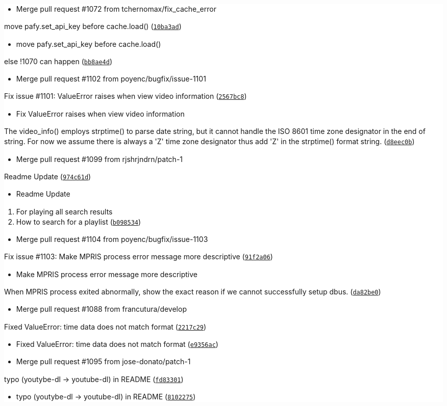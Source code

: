 * Merge pull request #1072 from tchernomax/fix_cache_error

move pafy.set_api_key before cache.load() ([`10ba3ad`](https://github.com/mps-youtube/yewtube/commit/10ba3ad682814d180157fa899eb751f20fb023fc))

* move pafy.set_api_key before cache.load()

else !1070 can happen ([`bb8ae4d`](https://github.com/mps-youtube/yewtube/commit/bb8ae4d53d18f5fb90feed2bd1c920a97fd694c7))

* Merge pull request #1102 from poyenc/bugfix/issue-1101

Fix issue #1101: ValueError raises when view video information ([`2567bc8`](https://github.com/mps-youtube/yewtube/commit/2567bc82415a9588c87dfdd2eb867e9f18815475))

* Fix ValueError raises when view video information

The video_info() employs strptime() to parse date string,
but it cannot handle the ISO 8601 time zone designator in
the end of string. For now we assume there is always a &#39;Z&#39;
time zone designator thus add &#39;Z&#39; in the strptime() format
string. ([`d8eec0b`](https://github.com/mps-youtube/yewtube/commit/d8eec0b54d4386ab60c48071410513999f72d7cb))

* Merge pull request #1099 from rjshrjndrn/patch-1

Readme Update ([`974c61d`](https://github.com/mps-youtube/yewtube/commit/974c61d9ab11881320f802b636b7dfed0e359a4f))

* Readme Update

1. For playing all search results
2. How to search for a playlist ([`b098534`](https://github.com/mps-youtube/yewtube/commit/b098534b812d37d0553b96e80201c8c46c51d7e8))

* Merge pull request #1104 from poyenc/bugfix/issue-1103

Fix issue #1103: Make MPRIS process error message more descriptive ([`91f2a06`](https://github.com/mps-youtube/yewtube/commit/91f2a06b83a0900c9e9e6842f499d30a741e4a45))

* Make MPRIS process error message more descriptive

When MPRIS process exited abnormally, show the exact
reason if we cannot successfully setup dbus. ([`da82be0`](https://github.com/mps-youtube/yewtube/commit/da82be099328fc32c2f2586938fc282b18fca41d))

* Merge pull request #1088 from francutura/develop

Fixed ValueError: time data does not match format ([`2217c29`](https://github.com/mps-youtube/yewtube/commit/2217c29c0517dffe434ca259e724c53cd97d7de5))

* Fixed ValueError: time data does not match format ([`e9356ac`](https://github.com/mps-youtube/yewtube/commit/e9356ac691c8d930a4867873399821bfcc3ee311))

* Merge pull request #1095 from jose-donato/patch-1

typo (youtybe-dl -&gt; youtube-dl) in README ([`fd83301`](https://github.com/mps-youtube/yewtube/commit/fd8330184707daf9f0d2456f9d480759c0cd9b5a))

* typo (youtybe-dl -&gt; youtube-dl) in README ([`8102275`](https://github.com/mps-youtube/yewtube/commit/8102275f2f0b8c81e62e84b3730903eefbc38042))

